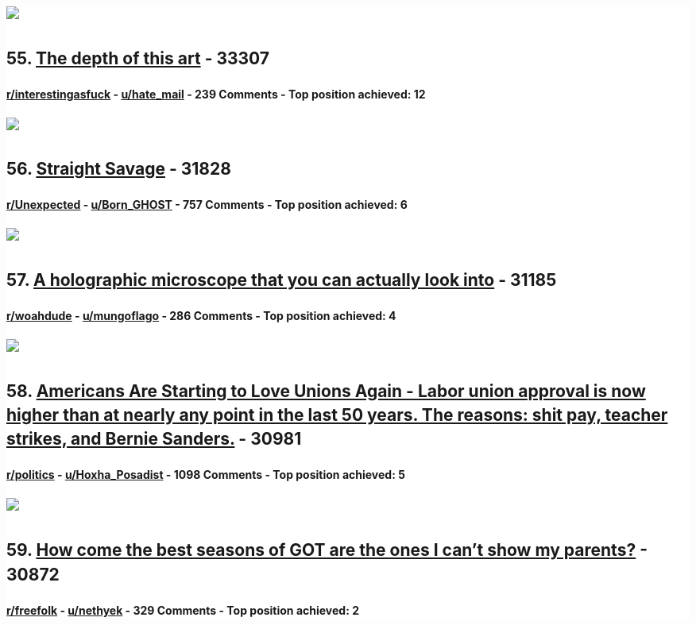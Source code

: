 <a href="http://www.news.uwa.edu.au/2019090211582/regional/forest-loss-brazil-contributing-rising-temperatures"><img src="https://b.thumbs.redditmedia.com/YhPHG4Q7BEqRE8rOVjJQ_aJlDPWo-z9Oq3rOgcOvs7s.jpg"></img></a>

## 55. [The depth of this art](http://reddit.com/r/interestingasfuck/comments/cyo217/the_depth_of_this_art/) - 33307
#### [r/interestingasfuck](http://reddit.com/r/interestingasfuck) - [u/hate_mail](http://reddit.com/u/hate_mail) - 239 Comments - Top position achieved: 12

<a href="https://gfycat.com/educatedexcellentjunebug"><img src="https://b.thumbs.redditmedia.com/1TEIKa-mC2uD02hOPWLYPTa43tV7r3h2ZJWr3OMa_Ak.jpg"></img></a>

## 56. [Straight Savage](http://reddit.com/r/Unexpected/comments/cyo5bw/straight_savage/) - 31828
#### [r/Unexpected](http://reddit.com/r/Unexpected) - [u/Born_GHOST](http://reddit.com/u/Born_GHOST) - 757 Comments - Top position achieved: 6

<a href="https://v.redd.it/jldqlqf096k31"><img src="https://b.thumbs.redditmedia.com/GL-ctLg0gIVIUiIWDvxHdmaGf_LutXyKCfXehEt0gXc.jpg"></img></a>

## 57. [A holographic microscope that you can actually look into](http://reddit.com/r/woahdude/comments/cyogwy/a_holographic_microscope_that_you_can_actually/) - 31185
#### [r/woahdude](http://reddit.com/r/woahdude) - [u/mungoflago](http://reddit.com/u/mungoflago) - 286 Comments - Top position achieved: 4

<a href="https://gfycat.com/dimpledsorrowfulalaskajingle"><img src="https://b.thumbs.redditmedia.com/GZ_BZlh-hAr6PcizqiHlm3IUA-lDHUT72-N-xIlOwTs.jpg"></img></a>

## 58. [Americans Are Starting to Love Unions Again - Labor union approval is now higher than at nearly any point in the last 50 years. The reasons: shit pay, teacher strikes, and Bernie Sanders.](http://reddit.com/r/politics/comments/cyp9hk/americans_are_starting_to_love_unions_again_labor/) - 30981
#### [r/politics](http://reddit.com/r/politics) - [u/Hoxha_Posadist](http://reddit.com/u/Hoxha_Posadist) - 1098 Comments - Top position achieved: 5

<a href="https://jacobinmag.com/2019/09/unions-us-labor-movement-americans-gallup-poll-bernie-sanders"><img src="https://a.thumbs.redditmedia.com/GKAGDTvYbdfjSvzVbb17nlyV0I2SbOh1dGRvyjh4E54.jpg"></img></a>

## 59. [How come the best seasons of GOT are the ones I can’t show my parents?](http://reddit.com/r/freefolk/comments/cyws0a/how_come_the_best_seasons_of_got_are_the_ones_i/) - 30872
#### [r/freefolk](http://reddit.com/r/freefolk) - [u/nethyek](http://reddit.com/u/nethyek) - 329 Comments - Top position achieved: 2
